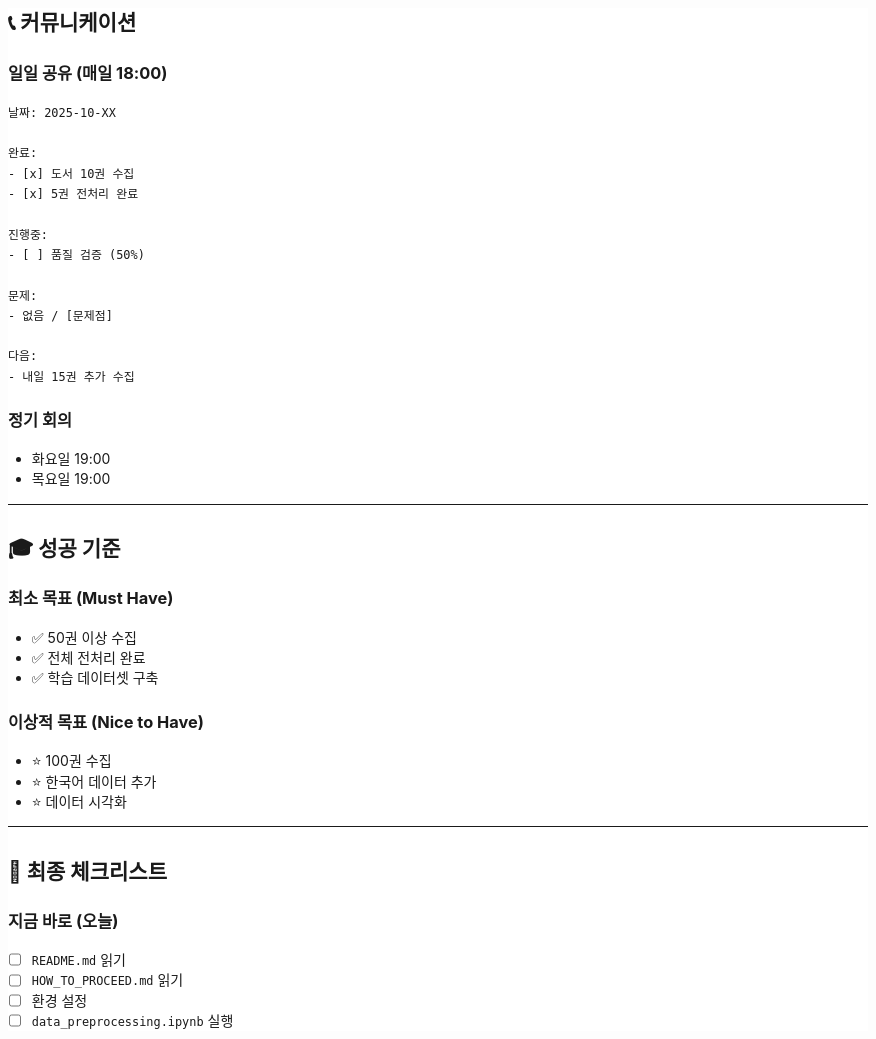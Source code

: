 
## 📞 커뮤니케이션

### 일일 공유 (매일 18:00)
```
날짜: 2025-10-XX

완료:
- [x] 도서 10권 수집
- [x] 5권 전처리 완료

진행중:
- [ ] 품질 검증 (50%)

문제:
- 없음 / [문제점]

다음:
- 내일 15권 추가 수집
```

### 정기 회의
- 화요일 19:00
- 목요일 19:00

---

## 🎓 성공 기준

### 최소 목표 (Must Have)
- ✅ 50권 이상 수집
- ✅ 전체 전처리 완료
- ✅ 학습 데이터셋 구축

### 이상적 목표 (Nice to Have)
- ⭐ 100권 수집
- ⭐ 한국어 데이터 추가
- ⭐ 데이터 시각화

---

## 📝 최종 체크리스트

### 지금 바로 (오늘)
- [ ] `README.md` 읽기
- [ ] `HOW_TO_PROCEED.md` 읽기
- [ ] 환경 설정
- [ ] `data_preprocessing.ipynb` 실행
